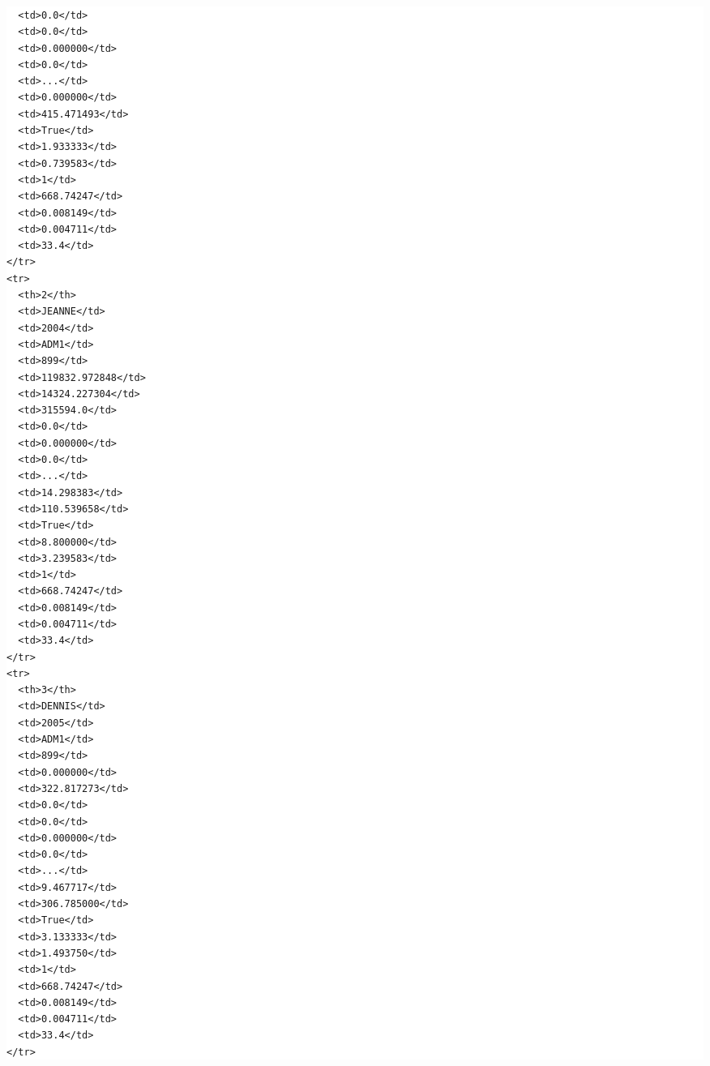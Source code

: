       <td>0.0</td>
      <td>0.0</td>
      <td>0.000000</td>
      <td>0.0</td>
      <td>...</td>
      <td>0.000000</td>
      <td>415.471493</td>
      <td>True</td>
      <td>1.933333</td>
      <td>0.739583</td>
      <td>1</td>
      <td>668.74247</td>
      <td>0.008149</td>
      <td>0.004711</td>
      <td>33.4</td>
    </tr>
    <tr>
      <th>2</th>
      <td>JEANNE</td>
      <td>2004</td>
      <td>ADM1</td>
      <td>899</td>
      <td>119832.972848</td>
      <td>14324.227304</td>
      <td>315594.0</td>
      <td>0.0</td>
      <td>0.000000</td>
      <td>0.0</td>
      <td>...</td>
      <td>14.298383</td>
      <td>110.539658</td>
      <td>True</td>
      <td>8.800000</td>
      <td>3.239583</td>
      <td>1</td>
      <td>668.74247</td>
      <td>0.008149</td>
      <td>0.004711</td>
      <td>33.4</td>
    </tr>
    <tr>
      <th>3</th>
      <td>DENNIS</td>
      <td>2005</td>
      <td>ADM1</td>
      <td>899</td>
      <td>0.000000</td>
      <td>322.817273</td>
      <td>0.0</td>
      <td>0.0</td>
      <td>0.000000</td>
      <td>0.0</td>
      <td>...</td>
      <td>9.467717</td>
      <td>306.785000</td>
      <td>True</td>
      <td>3.133333</td>
      <td>1.493750</td>
      <td>1</td>
      <td>668.74247</td>
      <td>0.008149</td>
      <td>0.004711</td>
      <td>33.4</td>
    </tr>